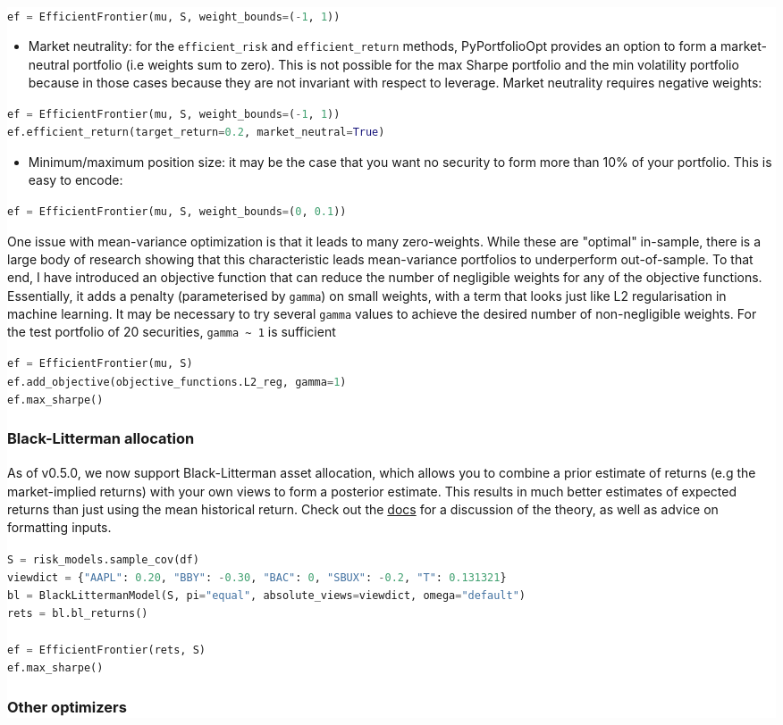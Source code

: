 ```python
ef = EfficientFrontier(mu, S, weight_bounds=(-1, 1))
```

-   Market neutrality: for the `efficient_risk` and `efficient_return` methods, PyPortfolioOpt provides an option to form a market-neutral portfolio (i.e weights sum to zero). This is not possible for the max Sharpe portfolio and the min volatility portfolio because in those cases because they are not invariant with respect to leverage. Market neutrality requires negative weights:

```python
ef = EfficientFrontier(mu, S, weight_bounds=(-1, 1))
ef.efficient_return(target_return=0.2, market_neutral=True)
```

-   Minimum/maximum position size: it may be the case that you want no security to form more than 10% of your portfolio. This is easy to encode:

```python
ef = EfficientFrontier(mu, S, weight_bounds=(0, 0.1))
```

One issue with mean-variance optimization is that it leads to many zero-weights. While these are
"optimal" in-sample, there is a large body of research showing that this characteristic leads
mean-variance portfolios to underperform out-of-sample. To that end, I have introduced an
objective function that can reduce the number of negligible weights for any of the objective functions. Essentially, it adds a penalty (parameterised by `gamma`) on small weights, with a term that looks just like L2 regularisation in machine learning. It may be necessary to try several `gamma` values to achieve the desired number of non-negligible weights. For the test portfolio of 20 securities, `gamma ~ 1` is sufficient

```python
ef = EfficientFrontier(mu, S)
ef.add_objective(objective_functions.L2_reg, gamma=1)
ef.max_sharpe()
```

### Black-Litterman allocation

As of v0.5.0, we now support Black-Litterman asset allocation, which allows you to combine
a prior estimate of returns (e.g the market-implied returns) with your own views to form a
posterior estimate. This results in much better estimates of expected returns than just using
the mean historical return. Check out the [docs](https://pyportfolioopt.readthedocs.io/en/latest/BlackLitterman.html) for a discussion of the theory, as well as advice
on formatting inputs.

```python
S = risk_models.sample_cov(df)
viewdict = {"AAPL": 0.20, "BBY": -0.30, "BAC": 0, "SBUX": -0.2, "T": 0.131321}
bl = BlackLittermanModel(S, pi="equal", absolute_views=viewdict, omega="default")
rets = bl.bl_returns()

ef = EfficientFrontier(rets, S)
ef.max_sharpe()
```

### Other optimizers
